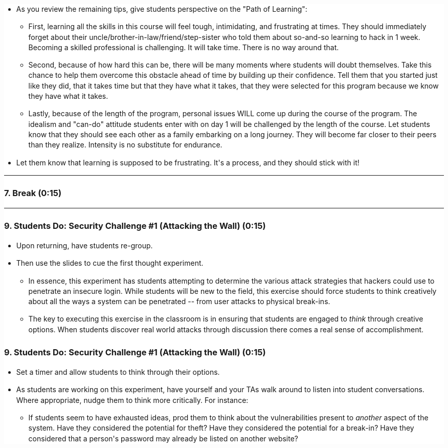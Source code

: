 * As you review the remaining tips, give students perspective on the "Path of Learning":

  * First, learning all the skills in this course will feel tough, intimidating, and frustrating at times. They should immediately forget about their uncle/brother-in-law/friend/step-sister who told them about so-and-so learning to hack in 1 week. Becoming a skilled professional is challenging. It will take time. There is no way around that.

  * Second, because of how hard this can be, there will be many moments where students will doubt themselves. Take this chance to help them overcome this obstacle ahead of time by building up their confidence. Tell them that you started just like they did, that it takes time but that they have what it takes, that they were selected for this program because we know they have what it takes.

  * Lastly, because of the length of the program, personal issues WILL come up during the course of the program. The idealism and "can-do" attitude students enter with on day 1 will be challenged by the length of the course. Let students know that they should see each other as a family embarking on a long journey. They will become far closer to their peers than they realize. Intensity is no substitute for endurance.

* Let them know that learning is supposed to be frustrating. It's a process, and they should stick with it!

-------

### 7. Break (0:15)

-------

### 9. Students Do: Security Challenge #1 (Attacking the Wall) (0:15)

* Upon returning, have students re-group.

* Then use the slides to cue the first thought experiment. 

  * In essence, this experiment has students attempting to determine the various attack strategies that hackers could use to penetrate an insecure login. While students will be new to the field, this exercise should force students to think creatively about all the ways a system can be penetrated -- from user attacks to physical break-ins. 

  * The key to executing this exercise in the classroom is in ensuring that students are engaged to *think* through creative options. When students discover real world attacks through discussion there comes a real sense of accomplishment. 

### 9. Students Do: Security Challenge #1 (Attacking the Wall) (0:15)

* Set a timer and allow students to think through their options. 

* As students are working on this experiment, have yourself and your TAs walk around to listen into student conversations. Where appropriate, nudge them to think more critically. For instance:

  * If students seem to have exhausted ideas, prod them to think about the vulnerabilities present to *another* aspect of the system. Have they considered the potential for theft? Have they considered the potential for a break-in? Have they considered that a person's password may already be listed on another website?

